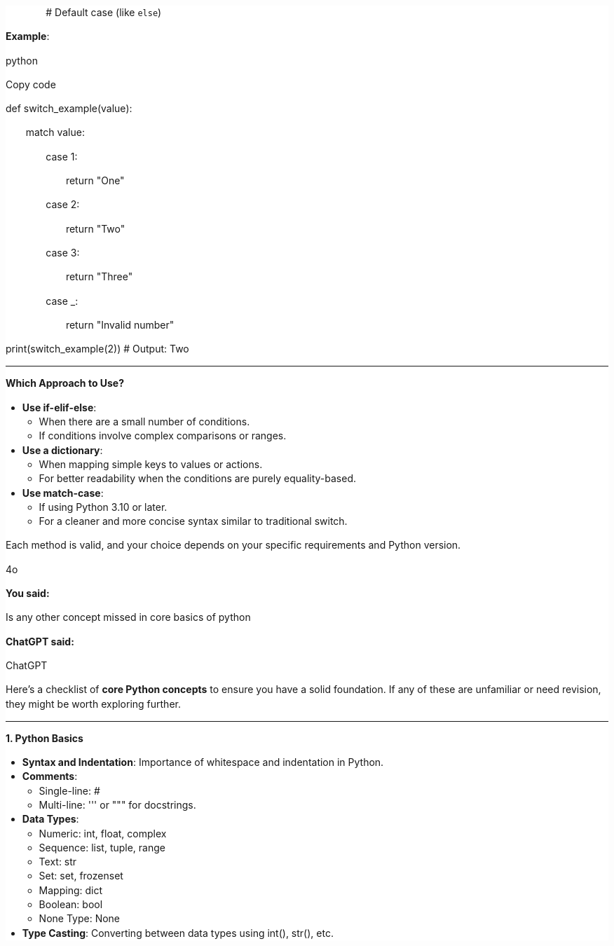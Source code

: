 `        `# Default case (like `else`)

**Example**:

python

Copy code

def switch\_example(value):

`    `match value:

`        `case 1:

`            `return "One"

`        `case 2:

`            `return "Two"

`        `case 3:

`            `return "Three"

`        `case \_:

`            `return "Invalid number"

print(switch\_example(2))  # Output: Two

-----
**Which Approach to Use?**

- **Use if-elif-else**:
  - When there are a small number of conditions.
  - If conditions involve complex comparisons or ranges.
- **Use a dictionary**:
  - When mapping simple keys to values or actions.
  - For better readability when the conditions are purely equality-based.
- **Use match-case**:
  - If using Python 3.10 or later.
  - For a cleaner and more concise syntax similar to traditional switch.

Each method is valid, and your choice depends on your specific requirements and Python version.

4o

**You said:**

Is any other concept missed in core basics of python 

**ChatGPT said:**

ChatGPT

Here’s a checklist of **core Python concepts** to ensure you have a solid foundation. If any of these are unfamiliar or need revision, they might be worth exploring further.

-----
**1. Python Basics**

- **Syntax and Indentation**: Importance of whitespace and indentation in Python.
- **Comments**:
  - Single-line: #
  - Multi-line: ''' or """ for docstrings.
- **Data Types**:
  - Numeric: int, float, complex
  - Sequence: list, tuple, range
  - Text: str
  - Set: set, frozenset
  - Mapping: dict
  - Boolean: bool
  - None Type: None
- **Type Casting**: Converting between data types using int(), str(), etc.